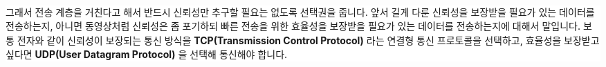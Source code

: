 그래서 전송 계층을 거친다고 해서 반드시 신뢰성만 추구할 필요는 없도록 선택권을 줍니다. 앞서 길게 다룬 신뢰성을 보장받을 필요가 있는 데이터를 전송하는지, 아니면 동영상처럼 신뢰성은 좀 포기하되 빠른 전송을 위한 효율성을 보장받을 필요가 있는 데이터를 전송하는지에 대해서 말입니다. 보통 전자와 같이 신뢰성이 보장되는 통신 방식을 **TCP(Transmission Control Protocol)** 라는 연결형 통신 프로토콜을 선택하고, 효율성을 보장받고 싶다면 **UDP(User Datagram Protocol)** 을 선택해 통신해야 합니다.
